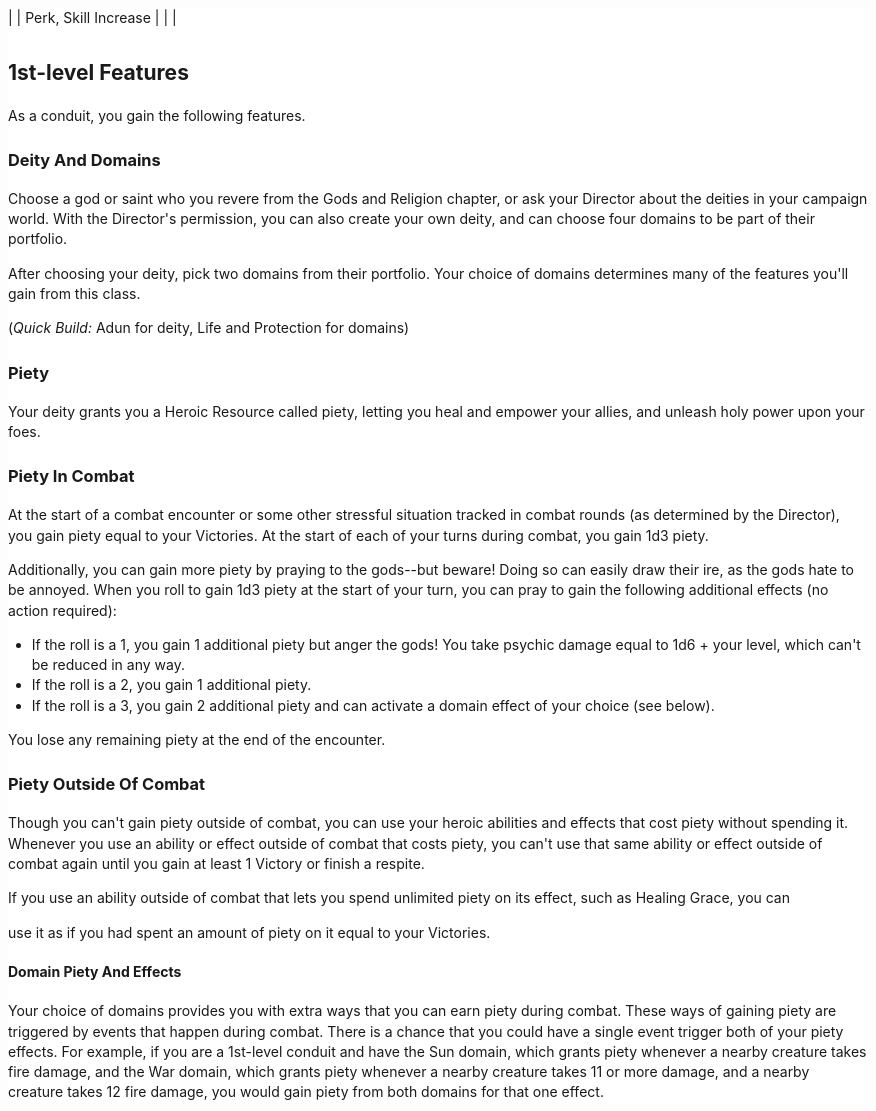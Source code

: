 |       | Perk, Skill Increase    |                |           |

## 1st-level Features

As a conduit, you gain the following features.

### Deity And Domains

Choose a god or saint who you revere from the Gods and Religion chapter, or ask your Director about the deities in your campaign world. With the Director's permission, you can also create your own deity, and can choose four domains to be part of their portfolio.

After choosing your deity, pick two domains from their portfolio. Your choice of domains determines many of the features you'll gain from this class.

(*Quick Build:* Adun for deity, Life and Protection for domains)

### Piety

Your deity grants you a Heroic Resource called piety, letting you heal and empower your allies, and unleash holy power upon your foes.

### Piety In Combat

At the start of a combat encounter or some other stressful situation tracked in combat rounds (as determined by the Director), you gain piety equal to your Victories. At the start of each of your turns during combat, you gain 1d3 piety.

Additionally, you can gain more piety by praying to the gods--but beware! Doing so can easily draw their ire, as the gods hate to be annoyed. When you roll to gain 1d3 piety at the start of your turn, you can pray to gain the following additional effects (no action required):

- If the roll is a 1, you gain 1 additional piety but anger the gods! You take psychic damage equal to 1d6 + your level, which can't be reduced in any way.
- If the roll is a 2, you gain 1 additional piety.
- If the roll is a 3, you gain 2 additional piety and can activate a domain effect of your choice (see below).

You lose any remaining piety at the end of the encounter.

### Piety Outside Of Combat

Though you can't gain piety outside of combat, you can use your heroic abilities and effects that cost piety without spending it. Whenever you use an ability or effect outside of combat that costs piety, you can't use that same ability or effect outside of combat again until you gain at least 1 Victory or finish a respite.

If you use an ability outside of combat that lets you spend unlimited piety on its effect, such as Healing Grace, you can

use it as if you had spent an amount of piety on it equal to your Victories.

#### Domain Piety And Effects

Your choice of domains provides you with extra ways that you can earn piety during combat. These ways of gaining piety are triggered by events that happen during combat. There is a chance that you could have a single event trigger both of your piety effects. For example, if you are a 1st-level conduit and have the Sun domain, which grants piety whenever a nearby creature takes fire damage, and the War domain, which grants piety whenever a nearby creature takes 11 or more damage, and a nearby creature takes 12 fire damage, you would gain piety from both domains for that one effect.
